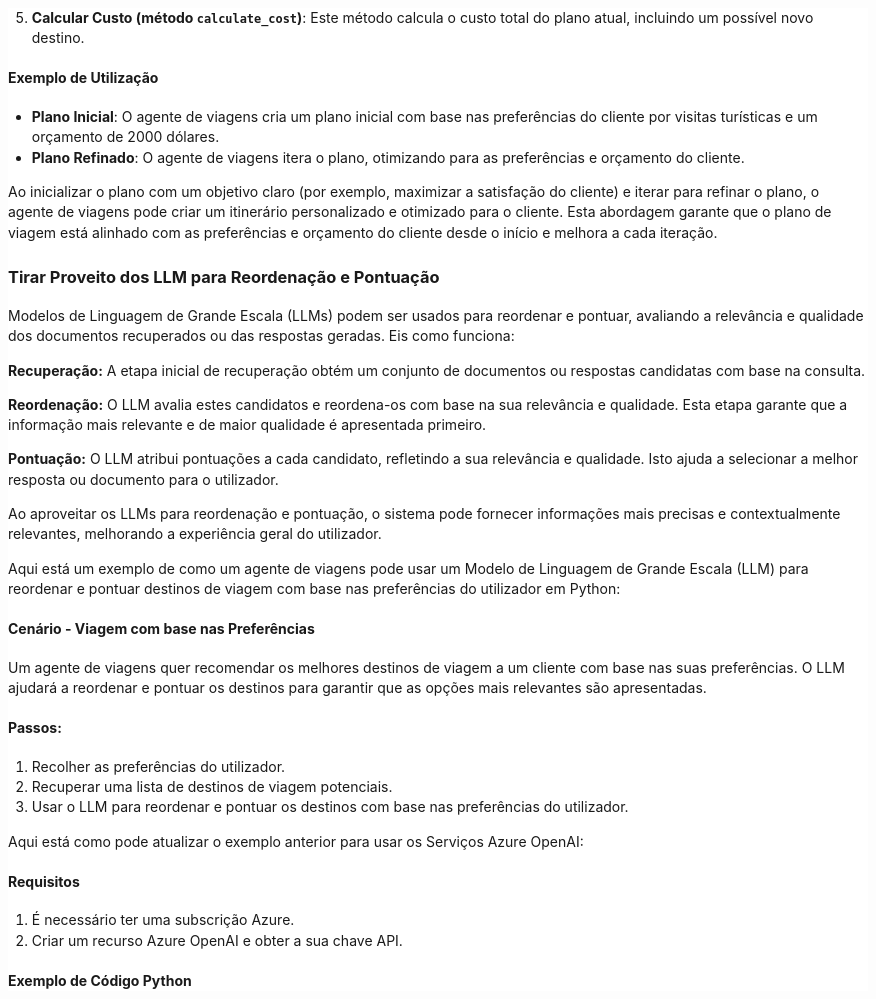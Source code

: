 5. **Calcular Custo (método `calculate_cost`)**: Este método calcula o custo total do plano atual, incluindo um possível novo destino.

#### Exemplo de Utilização

- **Plano Inicial**: O agente de viagens cria um plano inicial com base nas preferências do cliente por visitas turísticas e um orçamento de 2000 dólares.  
- **Plano Refinado**: O agente de viagens itera o plano, otimizando para as preferências e orçamento do cliente.

Ao inicializar o plano com um objetivo claro (por exemplo, maximizar a satisfação do cliente) e iterar para refinar o plano, o agente de viagens pode criar um itinerário personalizado e otimizado para o cliente. Esta abordagem garante que o plano de viagem está alinhado com as preferências e orçamento do cliente desde o início e melhora a cada iteração.

### Tirar Proveito dos LLM para Reordenação e Pontuação

Modelos de Linguagem de Grande Escala (LLMs) podem ser usados para reordenar e pontuar, avaliando a relevância e qualidade dos documentos recuperados ou das respostas geradas. Eis como funciona:

**Recuperação:** A etapa inicial de recuperação obtém um conjunto de documentos ou respostas candidatas com base na consulta.

**Reordenação:** O LLM avalia estes candidatos e reordena-os com base na sua relevância e qualidade. Esta etapa garante que a informação mais relevante e de maior qualidade é apresentada primeiro.

**Pontuação:** O LLM atribui pontuações a cada candidato, refletindo a sua relevância e qualidade. Isto ajuda a selecionar a melhor resposta ou documento para o utilizador.

Ao aproveitar os LLMs para reordenação e pontuação, o sistema pode fornecer informações mais precisas e contextualmente relevantes, melhorando a experiência geral do utilizador.

Aqui está um exemplo de como um agente de viagens pode usar um Modelo de Linguagem de Grande Escala (LLM) para reordenar e pontuar destinos de viagem com base nas preferências do utilizador em Python:

#### Cenário - Viagem com base nas Preferências

Um agente de viagens quer recomendar os melhores destinos de viagem a um cliente com base nas suas preferências. O LLM ajudará a reordenar e pontuar os destinos para garantir que as opções mais relevantes são apresentadas.

#### Passos:

1. Recolher as preferências do utilizador.  
2. Recuperar uma lista de destinos de viagem potenciais.  
3. Usar o LLM para reordenar e pontuar os destinos com base nas preferências do utilizador.

Aqui está como pode atualizar o exemplo anterior para usar os Serviços Azure OpenAI:

#### Requisitos

1. É necessário ter uma subscrição Azure.  
2. Criar um recurso Azure OpenAI e obter a sua chave API.

#### Exemplo de Código Python
